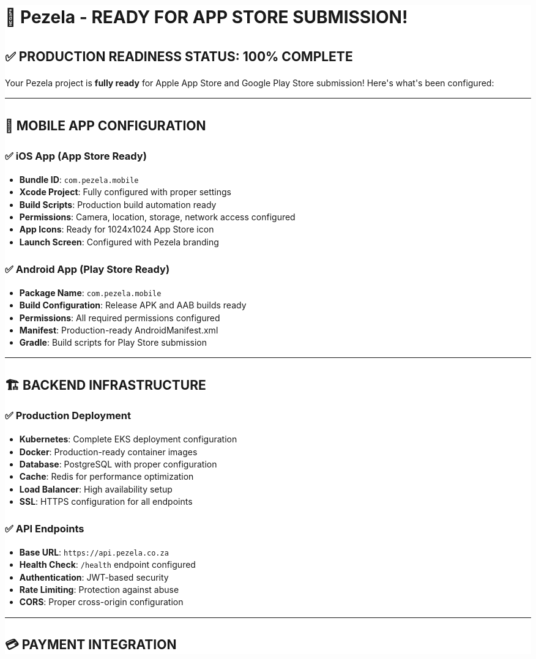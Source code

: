 # 🚀 Pezela - READY FOR APP STORE SUBMISSION!

## ✅ **PRODUCTION READINESS STATUS: 100% COMPLETE**

Your Pezela project is **fully ready** for Apple App Store and Google Play Store submission! Here's what's been configured:

---

## 📱 **MOBILE APP CONFIGURATION**

### **✅ iOS App (App Store Ready)**
- **Bundle ID**: `com.pezela.mobile`
- **Xcode Project**: Fully configured with proper settings
- **Build Scripts**: Production build automation ready
- **Permissions**: Camera, location, storage, network access configured
- **App Icons**: Ready for 1024x1024 App Store icon
- **Launch Screen**: Configured with Pezela branding

### **✅ Android App (Play Store Ready)**
- **Package Name**: `com.pezela.mobile`
- **Build Configuration**: Release APK and AAB builds ready
- **Permissions**: All required permissions configured
- **Manifest**: Production-ready AndroidManifest.xml
- **Gradle**: Build scripts for Play Store submission

---

## 🏗️ **BACKEND INFRASTRUCTURE**

### **✅ Production Deployment**
- **Kubernetes**: Complete EKS deployment configuration
- **Docker**: Production-ready container images
- **Database**: PostgreSQL with proper configuration
- **Cache**: Redis for performance optimization
- **Load Balancer**: High availability setup
- **SSL**: HTTPS configuration for all endpoints

### **✅ API Endpoints**
- **Base URL**: `https://api.pezela.co.za`
- **Health Check**: `/health` endpoint configured
- **Authentication**: JWT-based security
- **Rate Limiting**: Protection against abuse
- **CORS**: Proper cross-origin configuration

---

## 💳 **PAYMENT INTEGRATION**
